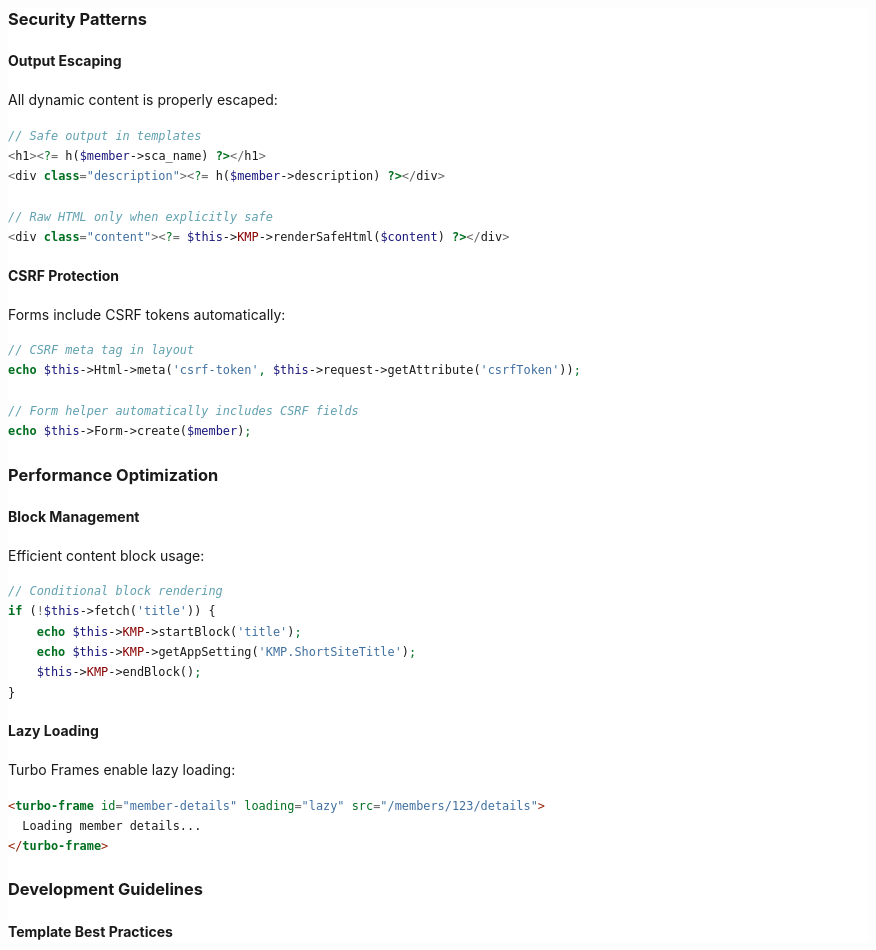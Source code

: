 ### Security Patterns

#### Output Escaping

All dynamic content is properly escaped:

```php
// Safe output in templates
<h1><?= h($member->sca_name) ?></h1>
<div class="description"><?= h($member->description) ?></div>

// Raw HTML only when explicitly safe
<div class="content"><?= $this->KMP->renderSafeHtml($content) ?></div>
```

#### CSRF Protection

Forms include CSRF tokens automatically:

```php
// CSRF meta tag in layout
echo $this->Html->meta('csrf-token', $this->request->getAttribute('csrfToken'));

// Form helper automatically includes CSRF fields
echo $this->Form->create($member);
```

### Performance Optimization

#### Block Management

Efficient content block usage:

```php
// Conditional block rendering
if (!$this->fetch('title')) {
    echo $this->KMP->startBlock('title');
    echo $this->KMP->getAppSetting('KMP.ShortSiteTitle');
    $this->KMP->endBlock();
}
```

#### Lazy Loading

Turbo Frames enable lazy loading:

```html
<turbo-frame id="member-details" loading="lazy" src="/members/123/details">
  Loading member details...
</turbo-frame>
```

### Development Guidelines

#### Template Best Practices
